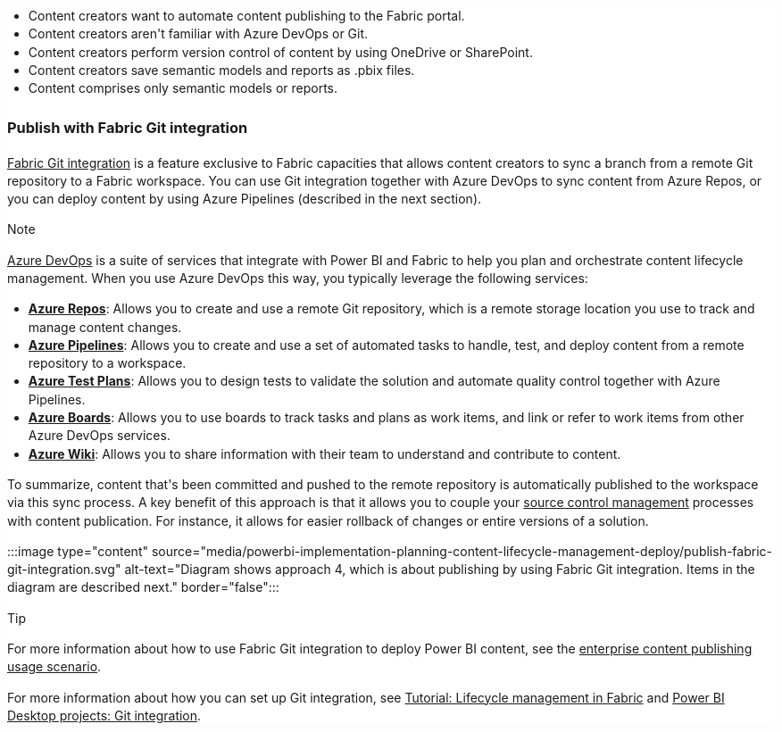 - Content creators want to automate content publishing to the Fabric portal.
- Content creators aren't familiar with Azure DevOps or Git.
- Content creators perform version control of content by using OneDrive or SharePoint.
- Content creators save semantic models and reports as .pbix files.
- Content comprises only semantic models or reports.

### Publish with Fabric Git integration

[Fabric Git integration](/fabric/cicd/git-integration/intro-to-git-integration) is a feature exclusive to Fabric capacities that allows content creators to sync a branch from a remote Git repository to a Fabric workspace. You can use Git integration together with Azure DevOps to sync content from Azure Repos, or you can deploy content by using Azure Pipelines (described in the next section).

> [!NOTE]
> [Azure DevOps](/azure/devops/user-guide/what-is-azure-devops?view=azure-devops&preserve-view=true) is a suite of services that integrate with Power BI and Fabric to help you plan and orchestrate content lifecycle management. When you use Azure DevOps this way, you typically leverage the following services:
>
> - **[Azure Repos](/azure/devops/repos/get-started/what-is-repos?view=azure-devops&preserve-view=true)**: Allows you to create and use a remote Git repository, which is a remote storage location you use to track and manage content changes.
> - **[Azure Pipelines](/azure/devops/pipelines/get-started/what-is-azure-pipelines?view=azure-devops&preserve-view=true)**: Allows you to create and use a set of automated tasks to handle, test, and deploy content from a remote repository to a workspace.
> - **[Azure Test Plans](/azure/devops/test/overview?view=azure-devops&preserve-view=true)**: Allows you to design tests to validate the solution and automate quality control together with Azure Pipelines.
> - **[Azure Boards](/azure/devops/boards/get-started/what-is-azure-boards?view=azure-devops&preserve-view=true)**: Allows you to use boards to track tasks and plans as work items, and link or refer to work items from other Azure DevOps services.
> - **[Azure Wiki](/azure/devops/project/wiki/wiki-create-repo?view=azure-devops&tabs=browser&preserve-view=true)**: Allows you to share information with their team to understand and contribute to content.

To summarize, content that's been committed and pushed to the remote repository is automatically published to the workspace via this sync process. A key benefit of this approach is that it allows you to couple your [source control management](powerbi-implementation-planning-content-lifecycle-management-develop-manage.md#source-control-by-using-a-remote-git-repository) processes with content publication. For instance, it allows for easier rollback of changes or entire versions of a solution.

:::image type="content" source="media/powerbi-implementation-planning-content-lifecycle-management-deploy/publish-fabric-git-integration.svg" alt-text="Diagram shows approach 4, which is about publishing by using Fabric Git integration. Items in the diagram are described next." border="false":::

> [!TIP]
> For more information about how to use Fabric Git integration to deploy Power BI content, see the [enterprise content publishing usage scenario](powerbi-implementation-planning-usage-scenario-enterprise-content-publishing.md).
>
> For more information about how you can set up Git integration, see [Tutorial: Lifecycle management in Fabric](/fabric/cicd/cicd-tutorial) and [Power BI Desktop projects: Git integration](../developer/projects/projects-git.md).
